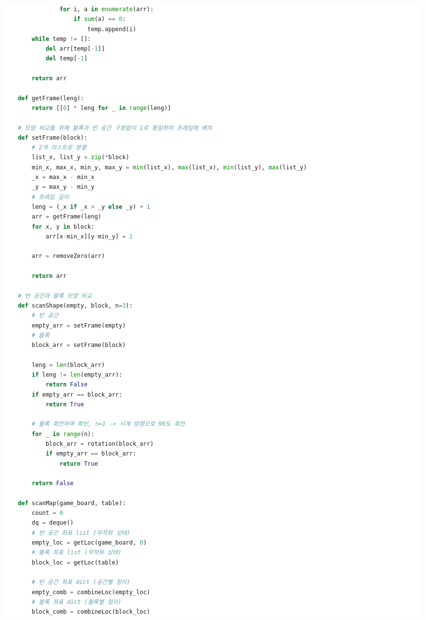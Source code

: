 ```python
                for i, a in enumerate(arr):
                    if sum(a) == 0:
                        temp.append(i)
        while temp != []:
            del arr[temp[-1]]
            del temp[-1]

        return arr
    
    def getFrame(leng):
        return [[0] * leng for _ in range(leng)]

    # 모양 비교를 위해 블록과 빈 공간 구분없이 1로 통일하여 프레임에 배치
    def setFrame(block):
        # 2개 리스트로 분할
        list_x, list_y = zip(*block)
        min_x, max_x, min_y, max_y = min(list_x), max(list_x), min(list_y), max(list_y)
        _x = max_x - min_x
        _y = max_y - min_y
        # 프레임 길이
        leng = (_x if _x > _y else _y) + 1
        arr = getFrame(leng)
        for x, y in block:
            arr[x-min_x][y-min_y] = 1

        arr = removeZero(arr)

        return arr

    # 빈 공간과 블록 모양 비교
    def scanShape(empty, block, n=3):
        # 빈 공간
        empty_arr = setFrame(empty)
        # 블록
        block_arr = setFrame(block)

        leng = len(block_arr)
        if leng != len(empty_arr):
            return False
        if empty_arr == block_arr:
            return True

        # 블록 회전하며 확인, n=1 -> 시계 방향으로 90도 회전
        for _ in range(n):
            block_arr = rotation(block_arr)
            if empty_arr == block_arr:
                return True

        return False

    def scanMap(game_board, table):
        count = 0
        dq = deque()
        # 빈 공간 좌표 list (무작위 상태)
        empty_loc = getLoc(game_board, 0)
        # 블록 좌표 list (무작위 상태)
        block_loc = getLoc(table)

        # 빈 공간 좌표 dict (공간별 정리)
        empty_comb = combineLoc(empty_loc)
        # 블록 좌표 dict (블록별 정리)
        block_comb = combineLoc(block_loc)

```